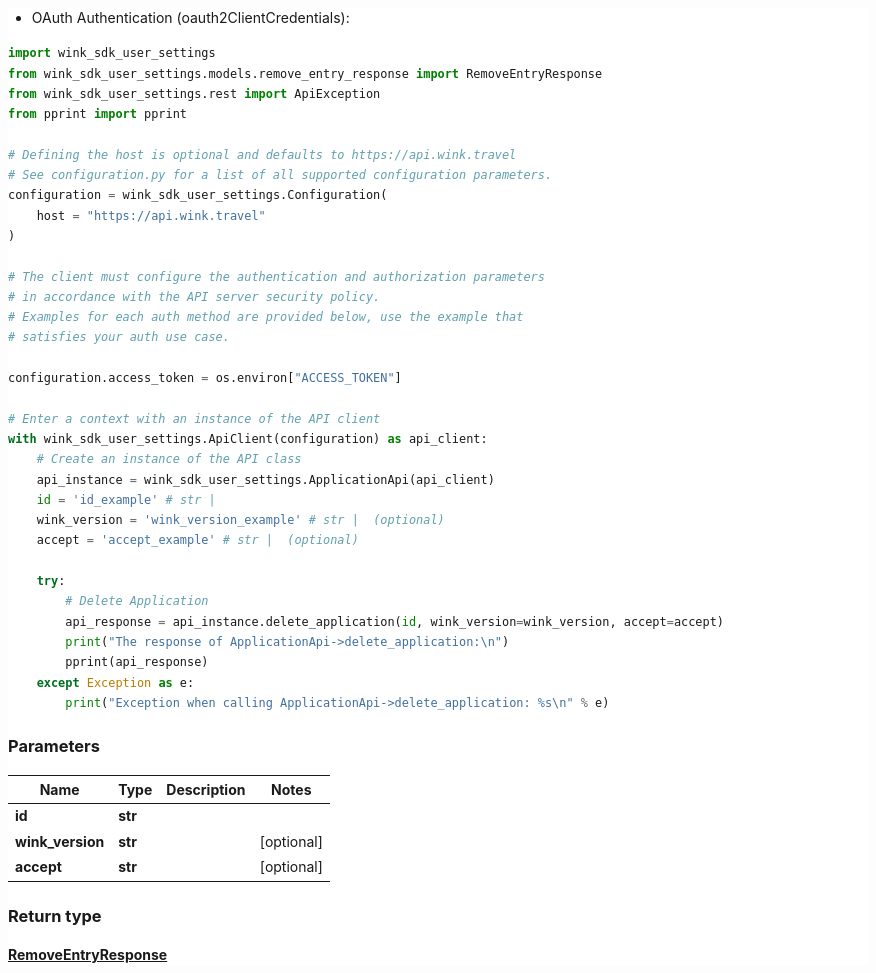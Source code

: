 * OAuth Authentication (oauth2ClientCredentials):

```python
import wink_sdk_user_settings
from wink_sdk_user_settings.models.remove_entry_response import RemoveEntryResponse
from wink_sdk_user_settings.rest import ApiException
from pprint import pprint

# Defining the host is optional and defaults to https://api.wink.travel
# See configuration.py for a list of all supported configuration parameters.
configuration = wink_sdk_user_settings.Configuration(
    host = "https://api.wink.travel"
)

# The client must configure the authentication and authorization parameters
# in accordance with the API server security policy.
# Examples for each auth method are provided below, use the example that
# satisfies your auth use case.

configuration.access_token = os.environ["ACCESS_TOKEN"]

# Enter a context with an instance of the API client
with wink_sdk_user_settings.ApiClient(configuration) as api_client:
    # Create an instance of the API class
    api_instance = wink_sdk_user_settings.ApplicationApi(api_client)
    id = 'id_example' # str | 
    wink_version = 'wink_version_example' # str |  (optional)
    accept = 'accept_example' # str |  (optional)

    try:
        # Delete Application
        api_response = api_instance.delete_application(id, wink_version=wink_version, accept=accept)
        print("The response of ApplicationApi->delete_application:\n")
        pprint(api_response)
    except Exception as e:
        print("Exception when calling ApplicationApi->delete_application: %s\n" % e)
```



### Parameters


Name | Type | Description  | Notes
------------- | ------------- | ------------- | -------------
 **id** | **str**|  | 
 **wink_version** | **str**|  | [optional] 
 **accept** | **str**|  | [optional] 

### Return type

[**RemoveEntryResponse**](RemoveEntryResponse.md)
